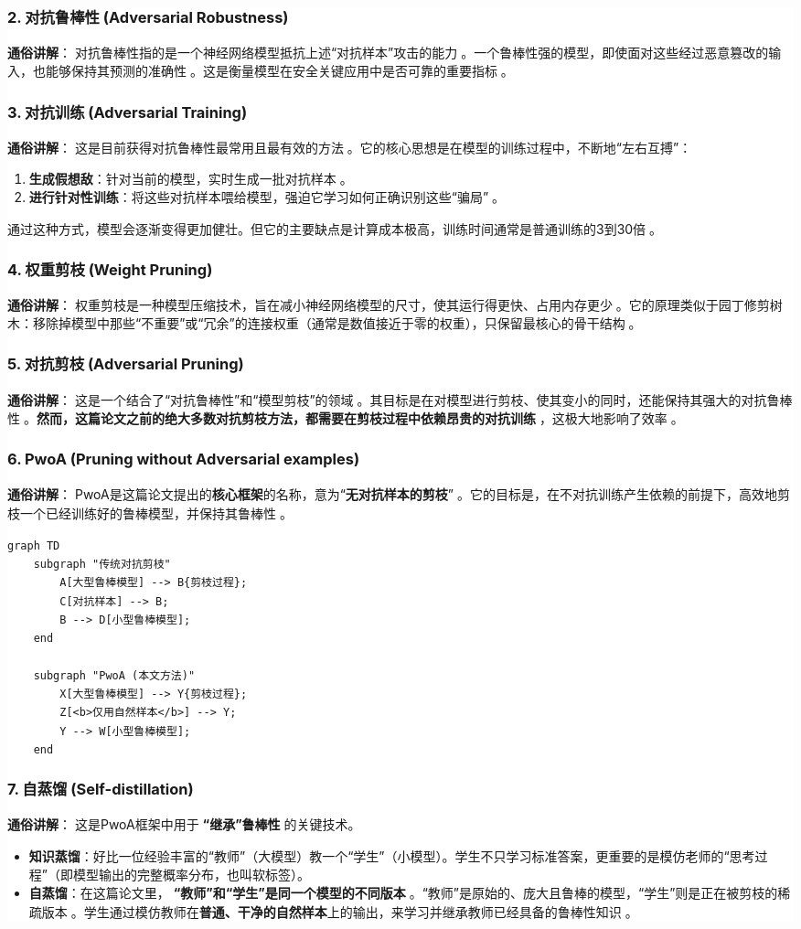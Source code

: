 ### 2\. 对抗鲁棒性 (Adversarial Robustness)

**通俗讲解**：
对抗鲁棒性指的是一个神经网络模型抵抗上述“对抗样本”攻击的能力 。一个鲁棒性强的模型，即使面对这些经过恶意篡改的输入，也能够保持其预测的准确性 。这是衡量模型在安全关键应用中是否可靠的重要指标 。

### 3\. 对抗训练 (Adversarial Training)

**通俗讲解**：
这是目前获得对抗鲁棒性最常用且最有效的方法 。它的核心思想是在模型的训练过程中，不断地“左右互搏”：

1.  **生成假想敌**：针对当前的模型，实时生成一批对抗样本 。
2.  **进行针对性训练**：将这些对抗样本喂给模型，强迫它学习如何正确识别这些“骗局” 。

通过这种方式，模型会逐渐变得更加健壮。但它的主要缺点是计算成本极高，训练时间通常是普通训练的3到30倍 。

### 4\. 权重剪枝 (Weight Pruning)

**通俗讲解**：
权重剪枝是一种模型压缩技术，旨在减小神经网络模型的尺寸，使其运行得更快、占用内存更少 。它的原理类似于园丁修剪树木：移除掉模型中那些“不重要”或“冗余”的连接权重（通常是数值接近于零的权重），只保留最核心的骨干结构 。

### 5\. 对抗剪枝 (Adversarial Pruning)

**通俗讲解**：
这是一个结合了“对抗鲁棒性”和“模型剪枝”的领域 。其目标是在对模型进行剪枝、使其变小的同时，还能保持其强大的对抗鲁棒性 。**然而，这篇论文之前的绝大多数对抗剪枝方法，都需要在剪枝过程中依赖昂贵的对抗训练** ，这极大地影响了效率 。

### 6\. PwoA (Pruning without Adversarial examples)

**通俗讲解**：
PwoA是这篇论文提出的**核心框架**的名称，意为“**无对抗样本的剪枝**” 。它的目标是，在不对抗训练产生依赖的前提下，高效地剪枝一个已经训练好的鲁棒模型，并保持其鲁棒性 。

```mermaid
graph TD
    subgraph "传统对抗剪枝"
        A[大型鲁棒模型] --> B{剪枝过程};
        C[对抗样本] --> B;
        B --> D[小型鲁棒模型];
    end
    
    subgraph "PwoA (本文方法)"
        X[大型鲁棒模型] --> Y{剪枝过程};
        Z[<b>仅用自然样本</b>] --> Y;
        Y --> W[小型鲁棒模型];
    end
```

### 7\. 自蒸馏 (Self-distillation)

**通俗讲解**：
这是PwoA框架中用于 **“继承”鲁棒性** 的关键技术。

  * **知识蒸馏**：好比一位经验丰富的“教师”（大模型）教一个“学生”（小模型）。学生不只学习标准答案，更重要的是模仿老师的“思考过程”（即模型输出的完整概率分布，也叫软标签）。
  * **自蒸馏**：在这篇论文里， **“教师”和“学生”是同一个模型的不同版本** 。“教师”是原始的、庞大且鲁棒的模型，“学生”则是正在被剪枝的稀疏版本 。学生通过模仿教师在**普通、干净的自然样本**上的输出，来学习并继承教师已经具备的鲁棒性知识 。
